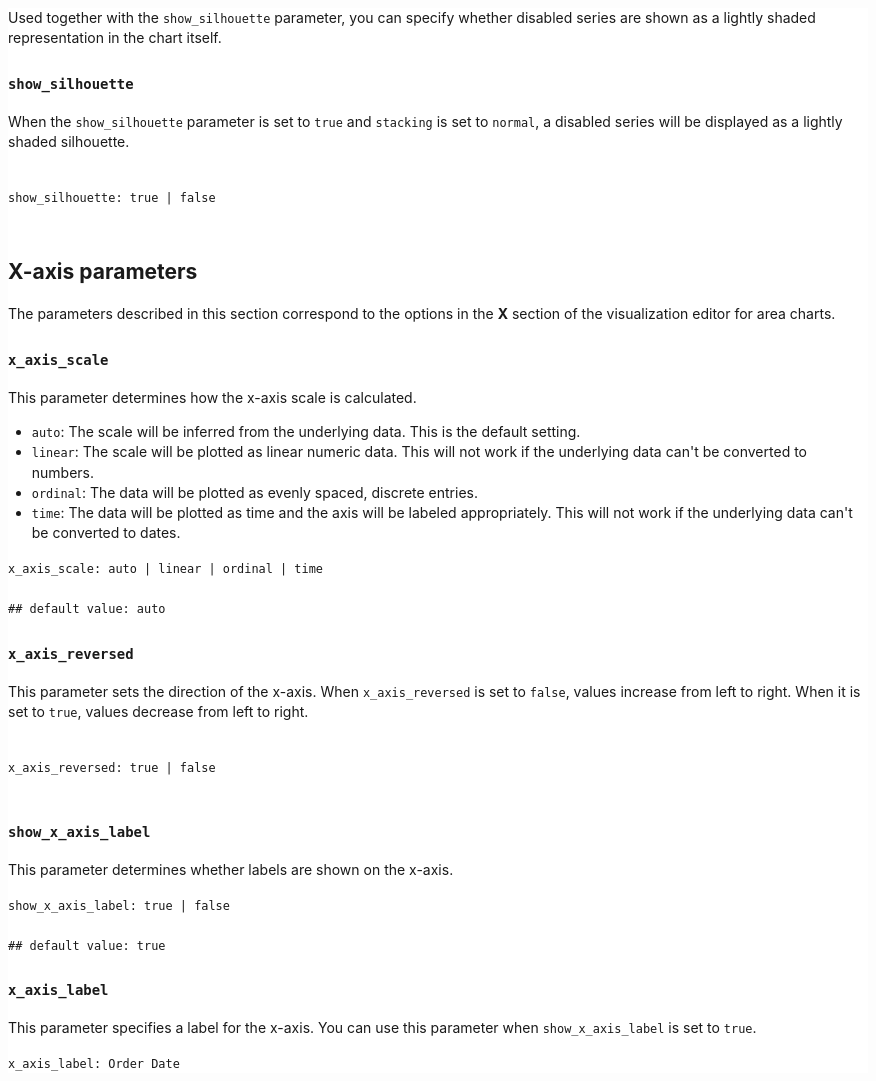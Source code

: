 Used together with the `show_silhouette` parameter, you can specify whether disabled series are shown as a lightly shaded representation in the chart itself.
### `show_silhouette`
When the `show_silhouette` parameter is set to `true` and `stacking` is set to `normal`, a disabled series will be displayed as a lightly shaded silhouette.
```

show_silhouette: true | false


```

## X-axis parameters
The parameters described in this section correspond to the options in the **X** section of the visualization editor for area charts.
### `x_axis_scale`
This parameter determines how the x-axis scale is calculated.
  * `auto`: The scale will be inferred from the underlying data. This is the default setting.
  * `linear`: The scale will be plotted as linear numeric data. This will not work if the underlying data can't be converted to numbers.
  * `ordinal`: The data will be plotted as evenly spaced, discrete entries.
  * `time`: The data will be plotted as time and the axis will be labeled appropriately. This will not work if the underlying data can't be converted to dates.

```
x_axis_scale: auto | linear | ordinal | time

## default value: auto

```

### `x_axis_reversed`
This parameter sets the direction of the x-axis. When `x_axis_reversed` is set to `false`, values increase from left to right. When it is set to `true`, values decrease from left to right.
```

x_axis_reversed: true | false


```

### `show_x_axis_label`
This parameter determines whether labels are shown on the x-axis.
```
show_x_axis_label: true | false

## default value: true

```

### `x_axis_label`
This parameter specifies a label for the x-axis. You can use this parameter when `show_x_axis_label` is set to `true`.
```
x_axis_label: Order Date

```
